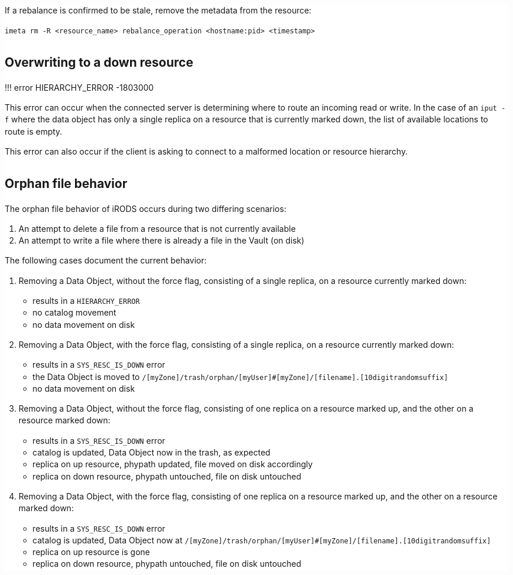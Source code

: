 If a rebalance is confirmed to be stale, remove the metadata from the resource:

```
imeta rm -R <resource_name> rebalance_operation <hostname:pid> <timestamp>
```

## Overwriting to a down resource

!!! error
    HIERARCHY_ERROR -1803000

This error can occur when the connected server is determining where to route an incoming read or write. In the case of an `iput -f` where the data object has only a single replica on a resource that is currently marked down, the list of available locations to route is empty.

This error can also occur if the client is asking to connect to a malformed location or resource hierarchy.

## Orphan file behavior

The orphan file behavior of iRODS occurs during two differing scenarios:

1. An attempt to delete a file from a resource that is not currently available
2. An attempt to write a file where there is already a file in the Vault (on disk)

The following cases document the current behavior:

1. Removing a Data Object, without the force flag, consisting of a single replica, on a resource currently marked down:

    - results in a `HIERARCHY_ERROR`
    - no catalog movement
    - no data movement on disk

2. Removing a Data Object, with the force flag, consisting of a single replica, on a resource currently marked down:

    - results in a `SYS_RESC_IS_DOWN` error
    - the Data Object is moved to `/[myZone]/trash/orphan/[myUser]#[myZone]/[filename].[10digitrandomsuffix]`
    - no data movement on disk

3. Removing a Data Object, without the force flag, consisting of one replica on a resource marked up, and the other on a resource marked down:

    - results in a `SYS_RESC_IS_DOWN` error
    - catalog is updated, Data Object now in the trash, as expected
    - replica on up resource, phypath updated, file moved on disk accordingly
    - replica on down resource, phypath untouched, file on disk untouched

4. Removing a Data Object, with the force flag, consisting of one replica on a resource marked up, and the other on a resource marked down:

    - results in a `SYS_RESC_IS_DOWN` error
    - catalog is updated, Data Object now at `/[myZone]/trash/orphan/[myUser]#[myZone]/[filename].[10digitrandomsuffix]`
    - replica on up resource is gone
    - replica on down resource, phypath untouched, file on disk untouched
